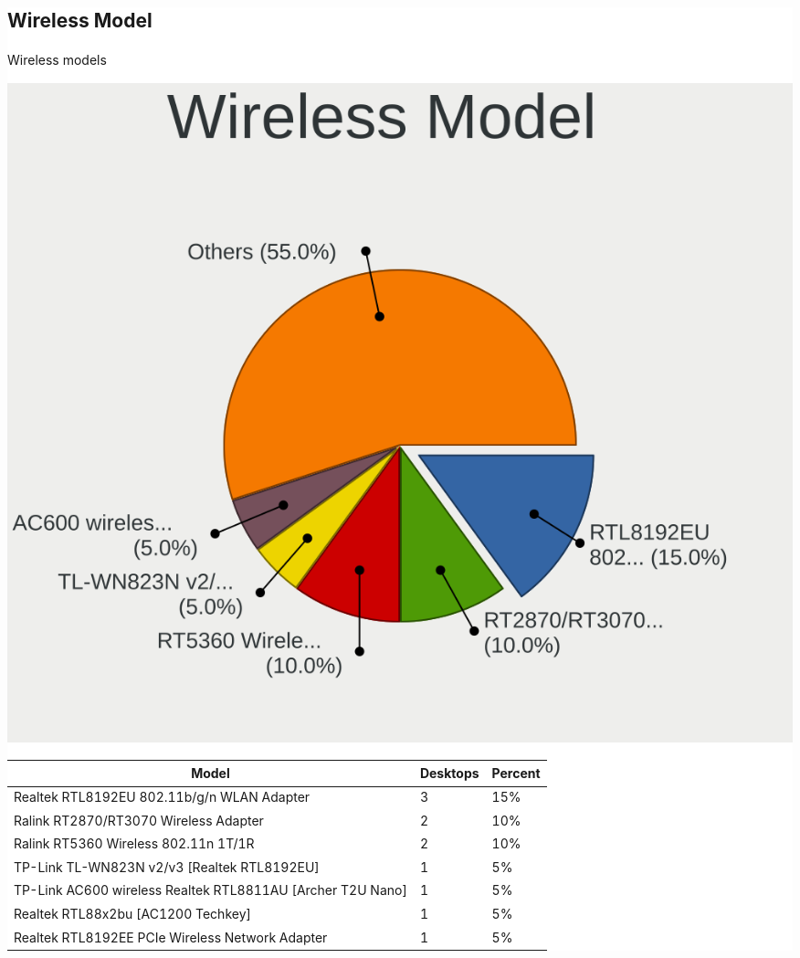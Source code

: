 Wireless Model
--------------

Wireless models

![Wireless Model](./images/pie_chart/net_wireless_model.svg)


| Model                                                                                         | Desktops | Percent |
|-----------------------------------------------------------------------------------------------|----------|---------|
| Realtek RTL8192EU 802.11b/g/n WLAN Adapter                                                    | 3        | 15%     |
| Ralink RT2870/RT3070 Wireless Adapter                                                         | 2        | 10%     |
| Ralink RT5360 Wireless 802.11n 1T/1R                                                          | 2        | 10%     |
| TP-Link TL-WN823N v2/v3 [Realtek RTL8192EU]                                                   | 1        | 5%      |
| TP-Link AC600 wireless Realtek RTL8811AU [Archer T2U Nano]                                    | 1        | 5%      |
| Realtek RTL88x2bu [AC1200 Techkey]                                                            | 1        | 5%      |
| Realtek RTL8192EE PCIe Wireless Network Adapter                                               | 1        | 5%      |
